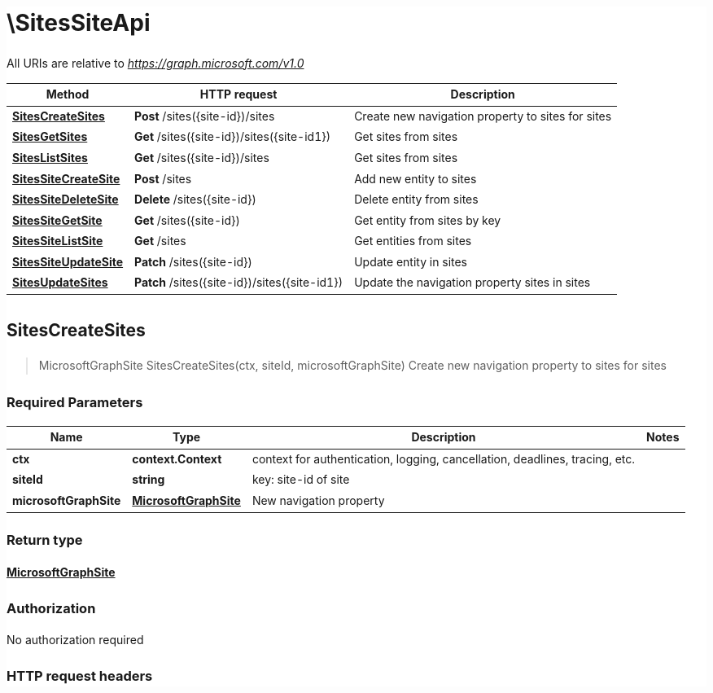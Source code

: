 # \SitesSiteApi

All URIs are relative to *https://graph.microsoft.com/v1.0*

Method | HTTP request | Description
------------- | ------------- | -------------
[**SitesCreateSites**](SitesSiteApi.md#SitesCreateSites) | **Post** /sites({site-id})/sites | Create new navigation property to sites for sites
[**SitesGetSites**](SitesSiteApi.md#SitesGetSites) | **Get** /sites({site-id})/sites({site-id1}) | Get sites from sites
[**SitesListSites**](SitesSiteApi.md#SitesListSites) | **Get** /sites({site-id})/sites | Get sites from sites
[**SitesSiteCreateSite**](SitesSiteApi.md#SitesSiteCreateSite) | **Post** /sites | Add new entity to sites
[**SitesSiteDeleteSite**](SitesSiteApi.md#SitesSiteDeleteSite) | **Delete** /sites({site-id}) | Delete entity from sites
[**SitesSiteGetSite**](SitesSiteApi.md#SitesSiteGetSite) | **Get** /sites({site-id}) | Get entity from sites by key
[**SitesSiteListSite**](SitesSiteApi.md#SitesSiteListSite) | **Get** /sites | Get entities from sites
[**SitesSiteUpdateSite**](SitesSiteApi.md#SitesSiteUpdateSite) | **Patch** /sites({site-id}) | Update entity in sites
[**SitesUpdateSites**](SitesSiteApi.md#SitesUpdateSites) | **Patch** /sites({site-id})/sites({site-id1}) | Update the navigation property sites in sites



## SitesCreateSites

> MicrosoftGraphSite SitesCreateSites(ctx, siteId, microsoftGraphSite)
Create new navigation property to sites for sites

### Required Parameters


Name | Type | Description  | Notes
------------- | ------------- | ------------- | -------------
**ctx** | **context.Context** | context for authentication, logging, cancellation, deadlines, tracing, etc.
**siteId** | **string**| key: site-id of site | 
**microsoftGraphSite** | [**MicrosoftGraphSite**](MicrosoftGraphSite.md)| New navigation property | 

### Return type

[**MicrosoftGraphSite**](microsoft.graph.site.md)

### Authorization

No authorization required

### HTTP request headers
